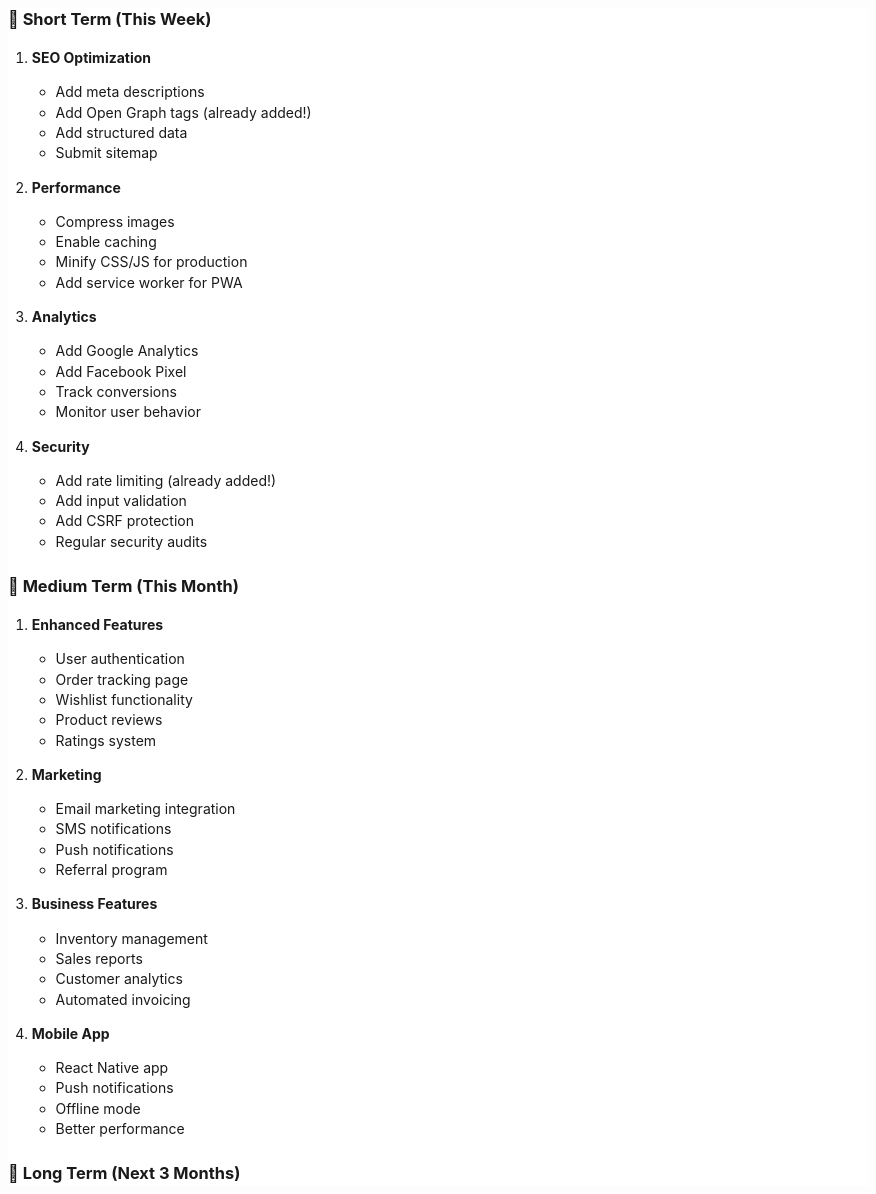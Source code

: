 ### 🚀 **Short Term (This Week)**

1. **SEO Optimization**
   - Add meta descriptions
   - Add Open Graph tags (already added!)
   - Add structured data
   - Submit sitemap

2. **Performance**
   - Compress images
   - Enable caching
   - Minify CSS/JS for production
   - Add service worker for PWA

3. **Analytics**
   - Add Google Analytics
   - Add Facebook Pixel
   - Track conversions
   - Monitor user behavior

4. **Security**
   - Add rate limiting (already added!)
   - Add input validation
   - Add CSRF protection
   - Regular security audits

### 🎨 **Medium Term (This Month)**

1. **Enhanced Features**
   - User authentication
   - Order tracking page
   - Wishlist functionality
   - Product reviews
   - Ratings system

2. **Marketing**
   - Email marketing integration
   - SMS notifications
   - Push notifications
   - Referral program

3. **Business Features**
   - Inventory management
   - Sales reports
   - Customer analytics
   - Automated invoicing

4. **Mobile App**
   - React Native app
   - Push notifications
   - Offline mode
   - Better performance

### 🌟 **Long Term (Next 3 Months)**
